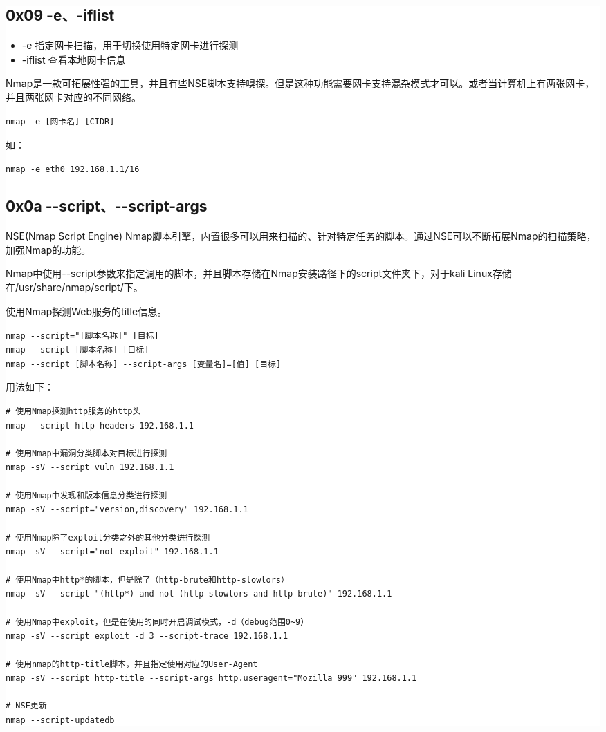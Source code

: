 

## 0x09 -e、-iflist

- -e  指定网卡扫描，用于切换使用特定网卡进行探测
- -iflist  查看本地网卡信息

Nmap是一款可拓展性强的工具，并且有些NSE脚本支持嗅探。但是这种功能需要网卡支持混杂模式才可以。或者当计算机上有两张网卡，并且两张网卡对应的不同网络。

```
nmap -e [网卡名] [CIDR]
```

如：

```
nmap -e eth0 192.168.1.1/16
```



## 0x0a --script、--script-args

NSE(Nmap Script Engine) Nmap脚本引擎，内置很多可以用来扫描的、针对特定任务的脚本。通过NSE可以不断拓展Nmap的扫描策略，加强Nmap的功能。

Nmap中使用--script参数来指定调用的脚本，并且脚本存储在Nmap安装路径下的script文件夹下，对于kali Linux存储在/usr/share/nmap/script/下。

使用Nmap探测Web服务的title信息。

```
nmap --script="[脚本名称]" [目标]
nmap --script [脚本名称] [目标]
nmap --script [脚本名称] --script-args [变量名]=[值] [目标]
```

用法如下：

```
# 使用Nmap探测http服务的http头
nmap --script http-headers 192.168.1.1

# 使用Nmap中漏洞分类脚本对目标进行探测
nmap -sV --script vuln 192.168.1.1

# 使用Nmap中发现和版本信息分类进行探测
nmap -sV --script="version,discovery" 192.168.1.1

# 使用Nmap除了exploit分类之外的其他分类进行探测
nmap -sV --script="not exploit" 192.168.1.1

# 使用Nmap中http*的脚本，但是除了（http-brute和http-slowlors）
nmap -sV --script "(http*) and not (http-slowlors and http-brute)" 192.168.1.1

# 使用Nmap中exploit，但是在使用的同时开启调试模式，-d（debug范围0~9）
nmap -sV --script exploit -d 3 --script-trace 192.168.1.1

# 使用nmap的http-title脚本，并且指定使用对应的User-Agent
nmap -sV --script http-title --script-args http.useragent="Mozilla 999" 192.168.1.1

# NSE更新
nmap --script-updatedb
```
